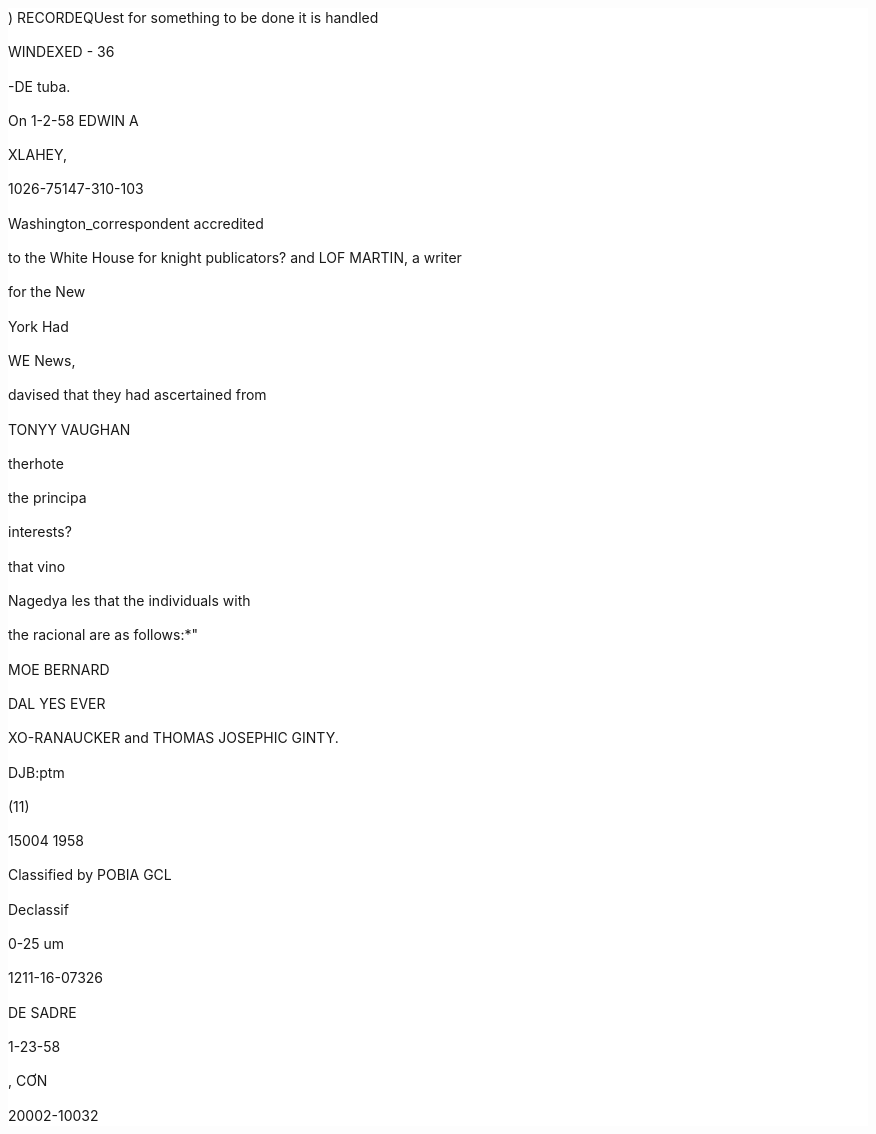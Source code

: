 ) RECORDEQUest for something to be done it is handled

WINDEXED - 36

-DE tuba.

On 1-2-58 EDWIN A

XLAHEY,

1026-75147-310-103

Washington_correspondent accredited

to the White House for knight publicators? and LOF MARTIN, a writer

for the New

York Had

WE News,

davised that they had ascertained from

TONYY VAUGHAN

therhote

the principa

interests?

that vino

Nagedya les that the individuals with

the racional are as follows:*"

MOE BERNARD

DAL YES EVER

XO-RANAUCKER and THOMAS JOSEPHIC GINTY.

DJB:ptm

(11)

15004 1958

Classified by POBIA GCL

Declassif

0-25 um

1211-16-07326

DE SADRE

1-23-58

, CƠN

20002-10032
